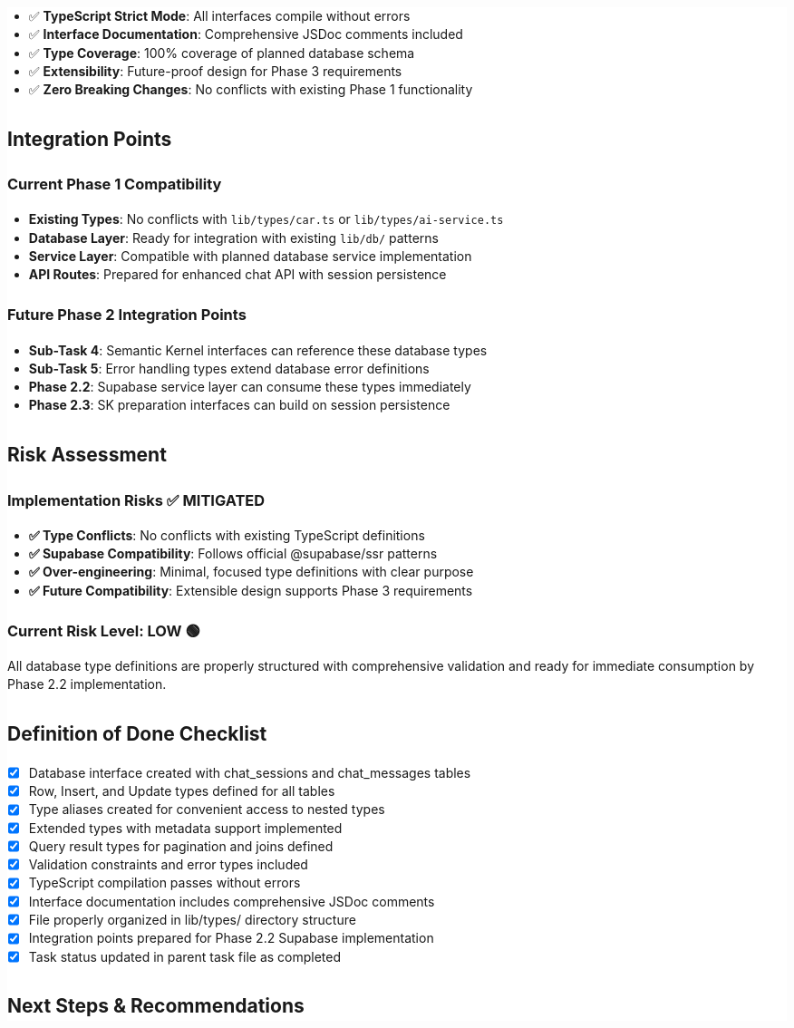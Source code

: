 - ✅ **TypeScript Strict Mode**: All interfaces compile without errors
- ✅ **Interface Documentation**: Comprehensive JSDoc comments included
- ✅ **Type Coverage**: 100% coverage of planned database schema
- ✅ **Extensibility**: Future-proof design for Phase 3 requirements
- ✅ **Zero Breaking Changes**: No conflicts with existing Phase 1 functionality

## Integration Points

### Current Phase 1 Compatibility

- **Existing Types**: No conflicts with `lib/types/car.ts` or `lib/types/ai-service.ts`
- **Database Layer**: Ready for integration with existing `lib/db/` patterns
- **Service Layer**: Compatible with planned database service implementation
- **API Routes**: Prepared for enhanced chat API with session persistence

### Future Phase 2 Integration Points

- **Sub-Task 4**: Semantic Kernel interfaces can reference these database types
- **Sub-Task 5**: Error handling types extend database error definitions
- **Phase 2.2**: Supabase service layer can consume these types immediately
- **Phase 2.3**: SK preparation interfaces can build on session persistence

## Risk Assessment

### **Implementation Risks** ✅ **MITIGATED**

- **✅ Type Conflicts**: No conflicts with existing TypeScript definitions
- **✅ Supabase Compatibility**: Follows official @supabase/ssr patterns
- **✅ Over-engineering**: Minimal, focused type definitions with clear purpose
- **✅ Future Compatibility**: Extensible design supports Phase 3 requirements

### **Current Risk Level**: **LOW** 🟢

All database type definitions are properly structured with comprehensive validation and ready for immediate consumption by Phase 2.2 implementation.

## Definition of Done Checklist

- [x] Database interface created with chat_sessions and chat_messages tables
- [x] Row, Insert, and Update types defined for all tables
- [x] Type aliases created for convenient access to nested types
- [x] Extended types with metadata support implemented
- [x] Query result types for pagination and joins defined
- [x] Validation constraints and error types included
- [x] TypeScript compilation passes without errors
- [x] Interface documentation includes comprehensive JSDoc comments
- [x] File properly organized in lib/types/ directory structure
- [x] Integration points prepared for Phase 2.2 Supabase implementation
- [x] Task status updated in parent task file as completed

## Next Steps & Recommendations
